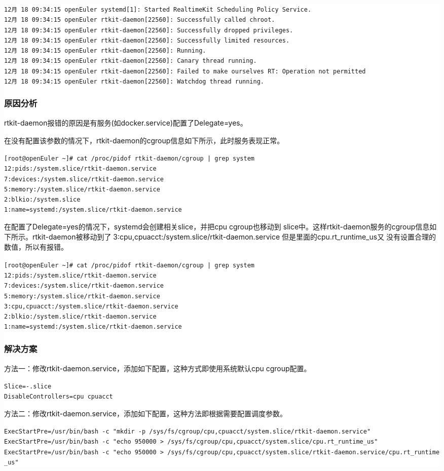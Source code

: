 ```
12月 18 09:34:15 openEuler systemd[1]: Started RealtimeKit Scheduling Policy Service.
12月 18 09:34:15 openEuler rtkit-daemon[22560]: Successfully called chroot.
12月 18 09:34:15 openEuler rtkit-daemon[22560]: Successfully dropped privileges.
12月 18 09:34:15 openEuler rtkit-daemon[22560]: Successfully limited resources.
12月 18 09:34:15 openEuler rtkit-daemon[22560]: Running.
12月 18 09:34:15 openEuler rtkit-daemon[22560]: Canary thread running.
12月 18 09:34:15 openEuler rtkit-daemon[22560]: Failed to make ourselves RT: Operation not permitted
12月 18 09:34:15 openEuler rtkit-daemon[22560]: Watchdog thread running.
```

### 原因分析

rtkit-daemon报错的原因是有服务(如docker.service)配置了Delegate=yes。

在没有配置该参数的情况下，rtkit-daemon的cgroup信息如下所示，此时服务表现正常。
```
[root@openEuler ~]# cat /proc/pidof rtkit-daemon/cgroup | grep system
12:pids:/system.slice/rtkit-daemon.service
7:devices:/system.slice/rtkit-daemon.service
5:memory:/system.slice/rtkit-daemon.service
2:blkio:/system.slice
1:name=systemd:/system.slice/rtkit-daemon.service
```

在配置了Delegate=yes的情况下，systemd会创建相关slice，并把cpu cgroup也移动到
slice中。这样rtkit-daemon服务的cgroup信息如下所示。rtkit-daemon被移动到了
3:cpu,cpuacct:/system.slice/rtkit-daemon.service 但是里面的cpu.rt_runtime_us又
没有设置合理的数值，所以有报错。

```
[root@openEuler ~]# cat /proc/pidof rtkit-daemon/cgroup | grep system
12:pids:/system.slice/rtkit-daemon.service
7:devices:/system.slice/rtkit-daemon.service
5:memory:/system.slice/rtkit-daemon.service
3:cpu,cpuacct:/system.slice/rtkit-daemon.service
2:blkio:/system.slice/rtkit-daemon.service
1:name=systemd:/system.slice/rtkit-daemon.service
```

### 解决方案

方法一：修改rtkit-daemon.service，添加如下配置，这种方式即使用系统默认cpu cgroup配置。

```
Slice=-.slice
DisableControllers=cpu cpuacct
```

方法二：修改rtkit-daemon.service，添加如下配置，这种方法即根据需要配置调度参数。

```
ExecStartPre=/usr/bin/bash -c "mkdir -p /sys/fs/cgroup/cpu,cpuacct/system.slice/rtkit-daemon.service"
ExecStartPre=/usr/bin/bash -c "echo 950000 > /sys/fs/cgroup/cpu,cpuacct/system.slice/cpu.rt_runtime_us"
ExecStartPre=/usr/bin/bash -c "echo 950000 > /sys/fs/cgroup/cpu,cpuacct/system.slice/rtkit-daemon.service/cpu.rt_runtime_us"
```
